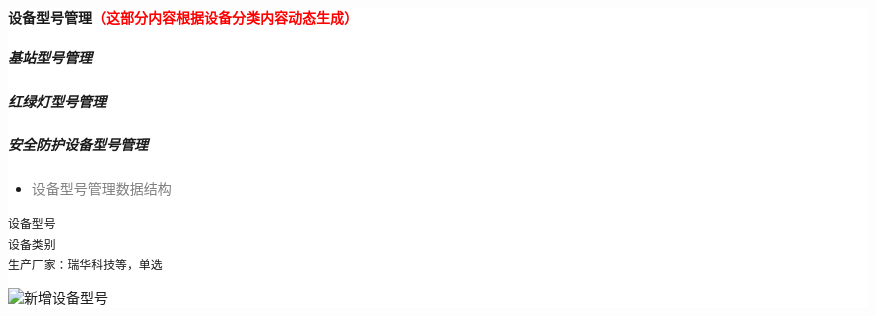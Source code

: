 
#### 设备型号管理<font color="red">（这部分内容根据设备分类内容动态生成）</font>

##### 基站型号管理
##### 红绿灯型号管理
##### 安全防护设备型号管理

* <font color="gray">设备型号管理数据结构</font>
```
设备型号
设备类别
生产厂家：瑞华科技等，单选
```

![新增设备型号](%E6%96%B0%E5%A2%9E%E8%AE%BE%E5%A4%87%E5%9E%8B%E5%8F%B7.jpg)


